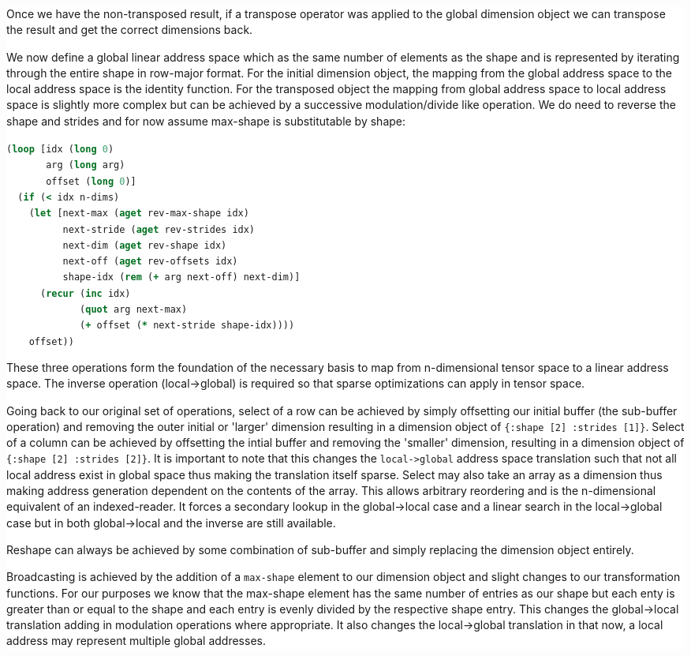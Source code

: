
Once we have the non-transposed result, if a transpose operator was applied to the global
dimension object we can transpose the result and get the correct dimensions back.


We now define a global linear address space which as the same number of elements as the
shape and is represented by iterating through the entire shape in row-major format.  For
the initial dimension object, the mapping from the global address space to the local
address space is the identity function.  For the transposed object the mapping from
global address space to local address space is slightly more complex but can be achieved
by a successive modulation/divide like operation.  We do need to reverse the shape
and strides and for now assume max-shape is substitutable by shape:

```clojure
(loop [idx (long 0)
       arg (long arg)
       offset (long 0)]
  (if (< idx n-dims)
    (let [next-max (aget rev-max-shape idx)
          next-stride (aget rev-strides idx)
          next-dim (aget rev-shape idx)
          next-off (aget rev-offsets idx)
          shape-idx (rem (+ arg next-off) next-dim)]
      (recur (inc idx)
             (quot arg next-max)
             (+ offset (* next-stride shape-idx))))
    offset))
```

These three operations form the foundation of the necessary basis to map from
n-dimensional tensor space to a linear address space.  The inverse operation
(local->global) is required so that sparse optimizations can apply in tensor space.


Going back to our original set of operations, select of a row can be achieved by simply
offsetting our initial buffer (the sub-buffer operation) and removing the outer initial
or 'larger' dimension resulting in a dimension object of `{:shape [2] :strides [1]}`.
Select of a column can be achieved by offsetting the intial buffer and removing the
'smaller' dimension, resulting in a dimension object of `{:shape [2] :strides [2]}`.  It
is important to note that this changes the `local->global` address space translation
such that not all local address exist in global space thus making the translation itself
sparse.  Select may also take an array as a dimension thus making address generation
dependent on the contents of the array.  This allows arbitrary reordering and is the
n-dimensional equivalent of an indexed-reader.  It forces a secondary lookup in the
global->local case and a linear search in the local->global case but in both
global->local and the inverse are still available.


Reshape can always be achieved by some combination of sub-buffer and simply replacing
the dimension object entirely.


Broadcasting is achieved by the addition of a `max-shape` element to our dimension
object and slight changes to our transformation functions.  For our purposes we know
that the max-shape element has the same number of entries as our shape but each enty is
greater than or equal to the shape and each entry is evenly divided by the respective
shape entry.  This changes the global->local translation adding in modulation operations
where appropriate.  It also changes the local->global translation in that now, a local
address may represent multiple global addresses.
